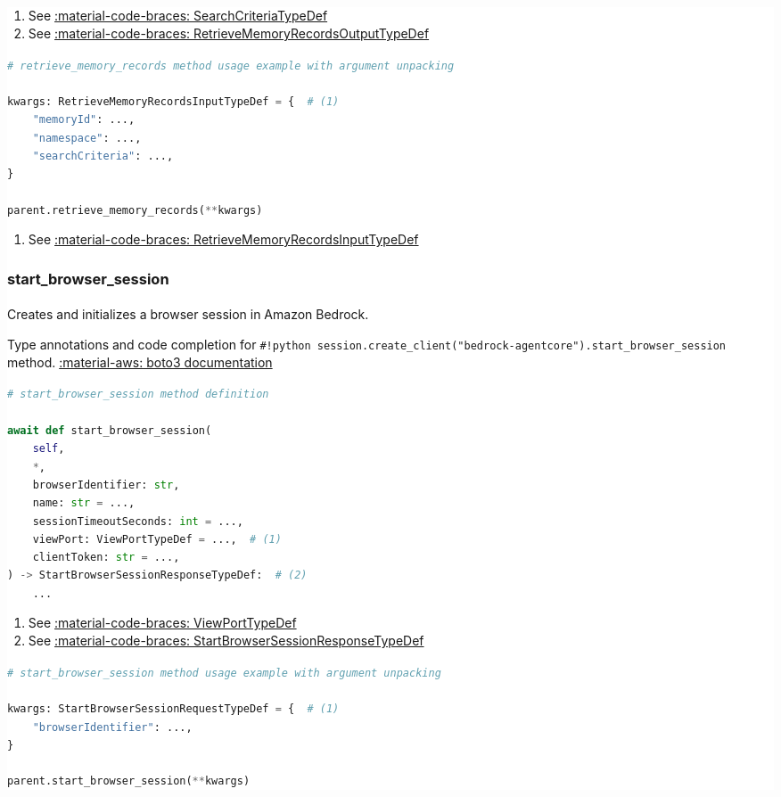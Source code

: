 1. See [:material-code-braces: SearchCriteriaTypeDef](./type_defs.md#searchcriteriatypedef)
2. See [:material-code-braces: RetrieveMemoryRecordsOutputTypeDef](./type_defs.md#retrievememoryrecordsoutputtypedef)


```python
# retrieve_memory_records method usage example with argument unpacking

kwargs: RetrieveMemoryRecordsInputTypeDef = {  # (1)
    "memoryId": ...,
    "namespace": ...,
    "searchCriteria": ...,
}

parent.retrieve_memory_records(**kwargs)
```

1. See [:material-code-braces: RetrieveMemoryRecordsInputTypeDef](./type_defs.md#retrievememoryrecordsinputtypedef)

### start\_browser\_session

Creates and initializes a browser session in Amazon Bedrock.

Type annotations and code completion for `#!python session.create_client("bedrock-agentcore").start_browser_session` method.
[:material-aws: boto3 documentation](https://boto3.amazonaws.com/v1/documentation/api/latest/reference/services/bedrock-agentcore/client/start_browser_session.html)

```python
# start_browser_session method definition

await def start_browser_session(
    self,
    *,
    browserIdentifier: str,
    name: str = ...,
    sessionTimeoutSeconds: int = ...,
    viewPort: ViewPortTypeDef = ...,  # (1)
    clientToken: str = ...,
) -> StartBrowserSessionResponseTypeDef:  # (2)
    ...
```

1. See [:material-code-braces: ViewPortTypeDef](./type_defs.md#viewporttypedef)
2. See [:material-code-braces: StartBrowserSessionResponseTypeDef](./type_defs.md#startbrowsersessionresponsetypedef)


```python
# start_browser_session method usage example with argument unpacking

kwargs: StartBrowserSessionRequestTypeDef = {  # (1)
    "browserIdentifier": ...,
}

parent.start_browser_session(**kwargs)
```
